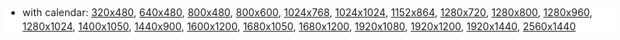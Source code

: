 *   with calendar: [320x480](https://smashingmagazine.com/files/wallpapers/oct-14/a-positive-fall/cal/oct-14-a-positive-fall-cal-320x480.jpg "A positive fall - 320x480"), [640x480](https://smashingmagazine.com/files/wallpapers/oct-14/a-positive-fall/cal/oct-14-a-positive-fall-cal-640x480.jpg "A positive fall - 640x480"), [800x480](https://smashingmagazine.com/files/wallpapers/oct-14/a-positive-fall/cal/oct-14-a-positive-fall-cal-800x480.jpg "A positive fall - 800x480"), [800x600](https://smashingmagazine.com/files/wallpapers/oct-14/a-positive-fall/cal/oct-14-a-positive-fall-cal-800x600.jpg "A positive fall - 800x600"), [1024x768](https://smashingmagazine.com/files/wallpapers/oct-14/a-positive-fall/cal/oct-14-a-positive-fall-cal-1024x768.jpg "A positive fall - 1024x768"), [1024x1024](https://smashingmagazine.com/files/wallpapers/oct-14/a-positive-fall/cal/oct-14-a-positive-fall-cal-1024x1024.jpg "A positive fall - 1024x1024"), [1152x864](https://smashingmagazine.com/files/wallpapers/oct-14/a-positive-fall/cal/oct-14-a-positive-fall-cal-1152x864.jpg "A positive fall - 1152x864"), [1280x720](https://smashingmagazine.com/files/wallpapers/oct-14/a-positive-fall/cal/oct-14-a-positive-fall-cal-1280x720.jpg "A positive fall - 1280x720"), [1280x800](https://smashingmagazine.com/files/wallpapers/oct-14/a-positive-fall/cal/oct-14-a-positive-fall-cal-1280x800.jpg "A positive fall - 1280x800"), [1280x960](https://smashingmagazine.com/files/wallpapers/oct-14/a-positive-fall/cal/oct-14-a-positive-fall-cal-1280x960.jpg "A positive fall - 1280x960"), [1280x1024](https://smashingmagazine.com/files/wallpapers/oct-14/a-positive-fall/cal/oct-14-a-positive-fall-cal-1280x1024.jpg "A positive fall - 1280x1024"), [1400x1050](https://smashingmagazine.com/files/wallpapers/oct-14/a-positive-fall/cal/oct-14-a-positive-fall-cal-1400x1050.jpg "A positive fall - 1400x1050"), [1440x900](https://smashingmagazine.com/files/wallpapers/oct-14/a-positive-fall/cal/oct-14-a-positive-fall-cal-1440x900.jpg "A positive fall - 1440x900"), [1600x1200](https://smashingmagazine.com/files/wallpapers/oct-14/a-positive-fall/cal/oct-14-a-positive-fall-cal-1600x1200.jpg "A positive fall - 1600x1200"), [1680x1050](https://smashingmagazine.com/files/wallpapers/oct-14/a-positive-fall/cal/oct-14-a-positive-fall-cal-1680x1050.jpg "A positive fall - 1680x1050"), [1680x1200](https://smashingmagazine.com/files/wallpapers/oct-14/a-positive-fall/cal/oct-14-a-positive-fall-cal-1680x1200.jpg "A positive fall - 1680x1200"), [1920x1080](https://smashingmagazine.com/files/wallpapers/oct-14/a-positive-fall/cal/oct-14-a-positive-fall-cal-1920x1080.jpg "A positive fall - 1920x1080"), [1920x1200](https://smashingmagazine.com/files/wallpapers/oct-14/a-positive-fall/cal/oct-14-a-positive-fall-cal-1920x1200.jpg "A positive fall - 1920x1200"), [1920x1440](https://smashingmagazine.com/files/wallpapers/oct-14/a-positive-fall/cal/oct-14-a-positive-fall-cal-1920x1440.jpg "A positive fall - 1920x1440"), [2560x1440](https://smashingmagazine.com/files/wallpapers/oct-14/a-positive-fall/cal/oct-14-a-positive-fall-cal-2560x1440.jpg "A positive fall - 2560x1440")